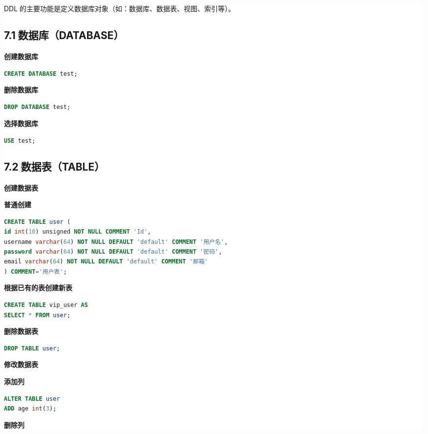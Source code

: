 DDL 的主要功能是定义数据库对象（如：数据库、数据表、视图、索引等）。

## 7.1 数据库（DATABASE）

**创建数据库**

```sql
CREATE DATABASE test;
```

**删除数据库**

```sql
DROP DATABASE test;
```

**选择数据库**

```sql
USE test;
```

## 7.2 数据表（TABLE）

**创建数据表**

**普通创建**

```sql
CREATE TABLE user (
id int(10) unsigned NOT NULL COMMENT 'Id',
username varchar(64) NOT NULL DEFAULT 'default' COMMENT '用户名',
password varchar(64) NOT NULL DEFAULT 'default' COMMENT '密码',
email varchar(64) NOT NULL DEFAULT 'default' COMMENT '邮箱'
) COMMENT='用户表';
```

**根据已有的表创建新表**

```sql
CREATE TABLE vip_user AS
SELECT * FROM user;
```

**删除数据表**

```sql
DROP TABLE user;
```

**修改数据表**

**添加列**

```sql
ALTER TABLE user
ADD age int(3);
```

**删除列**

